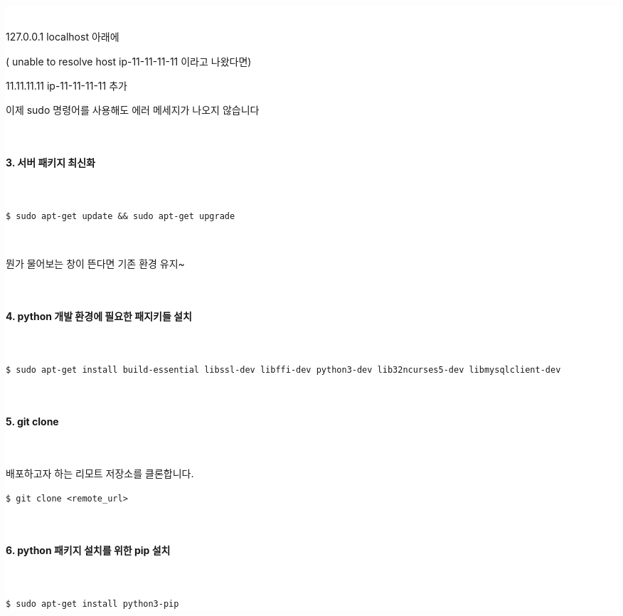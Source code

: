 
<br/>

127.0.0.1 localhost 아래에 <br/>

( unable to resolve host ip-11-11-11-11 이라고 나왔다면) <br/>

11.11.11.11 ip-11-11-11-11  추가 <br/>


이제 sudo 명령어를 사용해도 에러 메세지가 나오지 않습니다 <br/>

<br/>



#### 3. 서버 패키지 최신화

<br/>

```shell
$ sudo apt-get update && sudo apt-get upgrade 
```

<br/>

 뭔가 물어보는 창이 뜬다면 기존 환경 유지~


<br/>


#### 4. python 개발 환경에 필요한 패지키들 설치

<br/>


```shell
$ sudo apt-get install build-essential libssl-dev libffi-dev python3-dev lib32ncurses5-dev libmysqlclient-dev
```

<br/>



#### 5. git clone 

<br/>

배포하고자 하는 리모트 저장소를 클론합니다. <br/>

```shell
$ git clone <remote_url>
```

<br/>



#### 6. python 패키지 설치를 위한 pip 설치


<br/>

```shell
$ sudo apt-get install python3-pip
```
